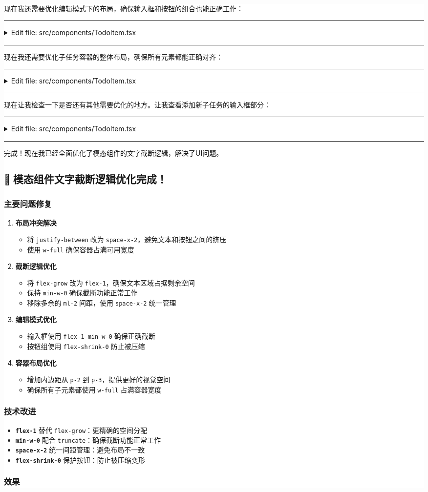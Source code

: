 
现在我还需要优化编辑模式下的布局，确保输入框和按钮的组合也能正确工作：


---

<details><summary>Edit file: src/components/TodoItem.tsx</summary></details>

---

现在我还需要优化子任务容器的整体布局，确保所有元素都能正确对齐：


---

<details><summary>Edit file: src/components/TodoItem.tsx</summary></details>

---

现在让我检查一下是否还有其他需要优化的地方。让我查看添加新子任务的输入框部分：


---

<details><summary>Edit file: src/components/TodoItem.tsx</summary></details>

---

完成！现在我已经全面优化了模态组件的文字截断逻辑，解决了UI问题。

## 🎯 **模态组件文字截断逻辑优化完成！**

### **主要问题修复**

1. **布局冲突解决**
   - 将 `justify-between` 改为 `space-x-2`，避免文本和按钮之间的挤压
   - 使用 `w-full` 确保容器占满可用宽度

2. **截断逻辑优化**
   - 将 `flex-grow` 改为 `flex-1`，确保文本区域占据剩余空间
   - 保持 `min-w-0` 确保截断功能正常工作
   - 移除多余的 `ml-2` 间距，使用 `space-x-2` 统一管理

3. **编辑模式优化**
   - 输入框使用 `flex-1 min-w-0` 确保正确截断
   - 按钮组使用 `flex-shrink-0` 防止被压缩

4. **容器布局优化**
   - 增加内边距从 `p-2` 到 `p-3`，提供更好的视觉空间
   - 确保所有子元素都使用 `w-full` 占满容器宽度

### **技术改进**

- **`flex-1`** 替代 `flex-grow`：更精确的空间分配
- **`min-w-0`** 配合 `truncate`：确保截断功能正常工作
- **`space-x-2`** 统一间距管理：避免布局不一致
- **`flex-shrink-0`** 保护按钮：防止被压缩变形

### **效果**
